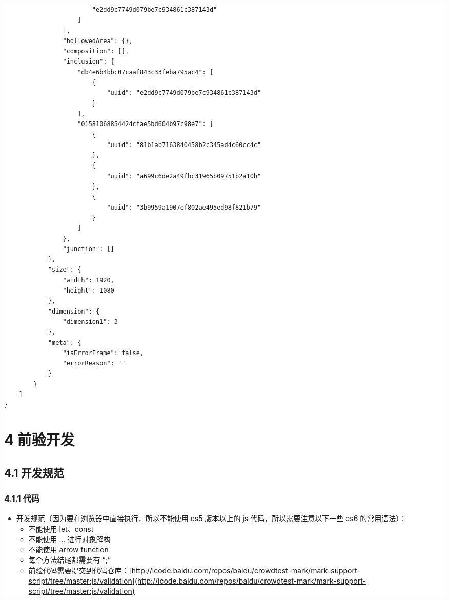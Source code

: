 ```tsx
                        "e2dd9c7749d079be7c934861c387143d"
                    ]
                ],
                "hollowedArea": {},
                "composition": [],
                "inclusion": {
                    "db4e6b4bbc07caaf843c33feba795ac4": [
                        {
                            "uuid": "e2dd9c7749d079be7c934861c387143d"
                        }
                    ],
                    "01581068854424cfae5bd604b97c98e7": [
                        {
                            "uuid": "81b1ab7163840458b2c345ad4c60cc4c"
                        },
                        {
                            "uuid": "a699c6de2a49fbc31965b09751b2a10b"
                        },
                        {
                            "uuid": "3b9959a1907ef802ae495ed98f821b79"
                        }
                    ]
                },
                "junction": []
            },
            "size": {
                "width": 1920,
                "height": 1080
            },
            "dimension": {
                "dimension1": 3
            },
            "meta": {
                "isErrorFrame": false,
                "errorReason": ""
            }
        }
    ]
}
```

# 4 前验开发

## 4.1 开发规范

### 4.1.1 代码

- 开发规范（因为要在浏览器中直接执行，所以不能使用 es5 版本以上的 js 代码，所以需要注意以下一些 es6 的常用语法）：
    - 不能使用 let、const
    - 不能使用 … 进行对象解构
    - 不能使用 arrow function
    - 每个方法结尾都需要有 “;”
    - 前验代码需要提交到代码仓库：[http://icode.baidu.com/repos/baidu/crowdtest-mark/mark-support-script/tree/master:js/validation](http://icode.baidu.com/repos/baidu/crowdtest-mark/mark-support-script/tree/master:js/validation)
